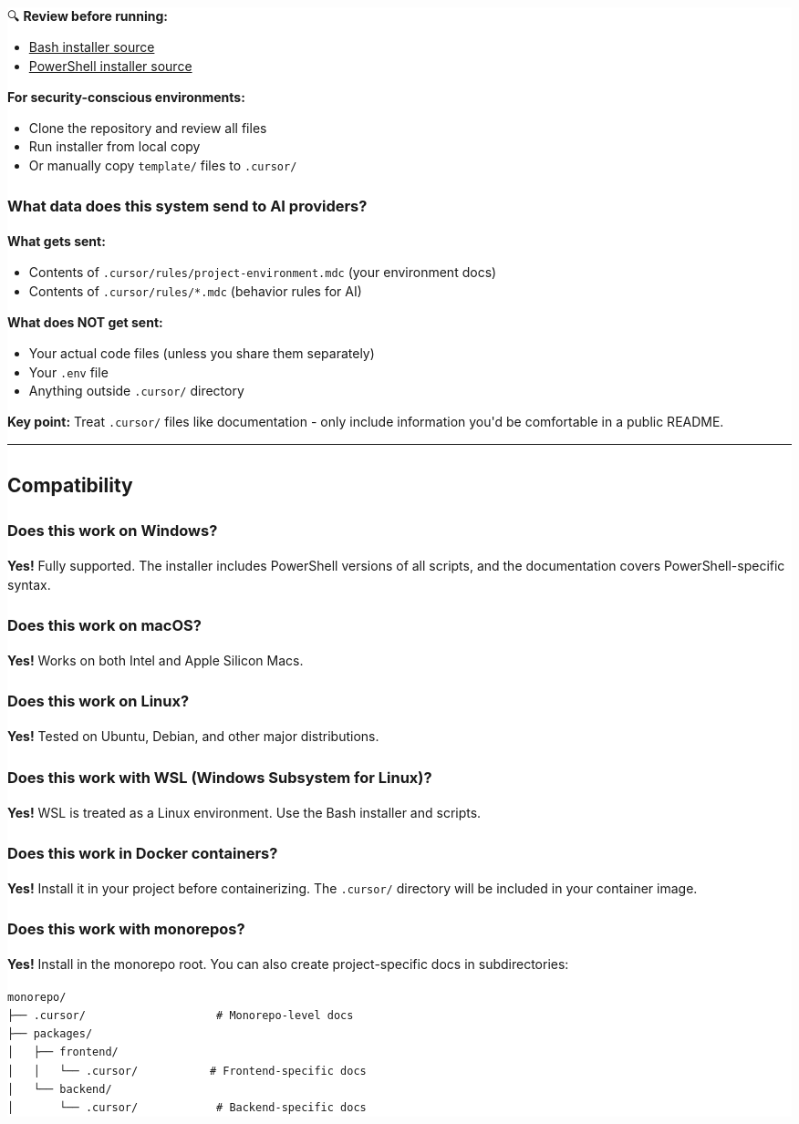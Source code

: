 🔍 **Review before running:**
- [Bash installer source](https://github.com/u00dxk2/cursor-kooi-env-docs/blob/v1.0.0/install.sh)
- [PowerShell installer source](https://github.com/u00dxk2/cursor-kooi-env-docs/blob/v1.0.0/install.ps1)

**For security-conscious environments:**
- Clone the repository and review all files
- Run installer from local copy
- Or manually copy `template/` files to `.cursor/`

### What data does this system send to AI providers?

**What gets sent:**
- Contents of `.cursor/rules/project-environment.mdc` (your environment docs)
- Contents of `.cursor/rules/*.mdc` (behavior rules for AI)

**What does NOT get sent:**
- Your actual code files (unless you share them separately)
- Your `.env` file
- Anything outside `.cursor/` directory

**Key point:** Treat `.cursor/` files like documentation - only include information you'd be comfortable in a public README.

---

## Compatibility

### Does this work on Windows?

**Yes!** Fully supported. The installer includes PowerShell versions of all scripts, and the documentation covers PowerShell-specific syntax.

### Does this work on macOS?

**Yes!** Works on both Intel and Apple Silicon Macs.

### Does this work on Linux?

**Yes!** Tested on Ubuntu, Debian, and other major distributions.

### Does this work with WSL (Windows Subsystem for Linux)?

**Yes!** WSL is treated as a Linux environment. Use the Bash installer and scripts.

### Does this work in Docker containers?

**Yes!** Install it in your project before containerizing. The `.cursor/` directory will be included in your container image.

### Does this work with monorepos?

**Yes!** Install in the monorepo root. You can also create project-specific docs in subdirectories:
```
monorepo/
├── .cursor/                    # Monorepo-level docs
├── packages/
│   ├── frontend/
│   │   └── .cursor/           # Frontend-specific docs
│   └── backend/
│       └── .cursor/            # Backend-specific docs
```
